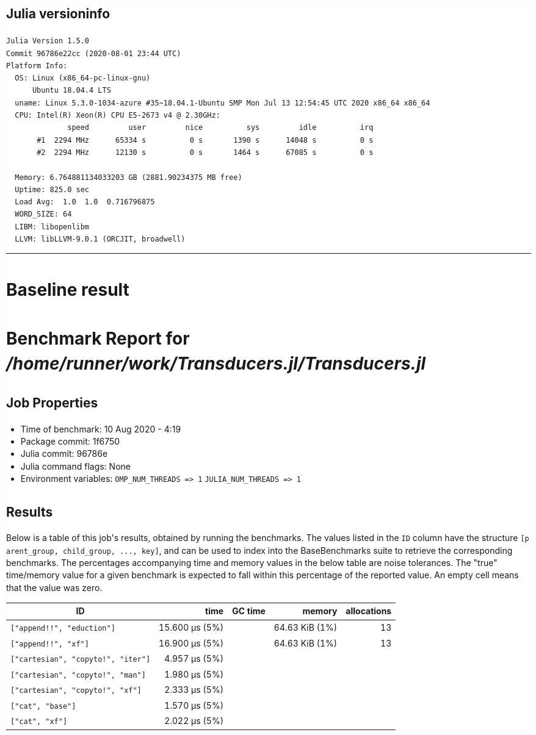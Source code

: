 ## Julia versioninfo
```
Julia Version 1.5.0
Commit 96786e22cc (2020-08-01 23:44 UTC)
Platform Info:
  OS: Linux (x86_64-pc-linux-gnu)
      Ubuntu 18.04.4 LTS
  uname: Linux 5.3.0-1034-azure #35~18.04.1-Ubuntu SMP Mon Jul 13 12:54:45 UTC 2020 x86_64 x86_64
  CPU: Intel(R) Xeon(R) CPU E5-2673 v4 @ 2.30GHz: 
              speed         user         nice          sys         idle          irq
       #1  2294 MHz      65334 s          0 s       1390 s      14048 s          0 s
       #2  2294 MHz      12130 s          0 s       1464 s      67085 s          0 s
       
  Memory: 6.764881134033203 GB (2881.90234375 MB free)
  Uptime: 825.0 sec
  Load Avg:  1.0  1.0  0.716796875
  WORD_SIZE: 64
  LIBM: libopenlibm
  LLVM: libLLVM-9.0.1 (ORCJIT, broadwell)
```

---
# Baseline result
# Benchmark Report for */home/runner/work/Transducers.jl/Transducers.jl*

## Job Properties
* Time of benchmark: 10 Aug 2020 - 4:19
* Package commit: 1f6750
* Julia commit: 96786e
* Julia command flags: None
* Environment variables: `OMP_NUM_THREADS => 1` `JULIA_NUM_THREADS => 1`

## Results
Below is a table of this job's results, obtained by running the benchmarks.
The values listed in the `ID` column have the structure `[parent_group, child_group, ..., key]`, and can be used to
index into the BaseBenchmarks suite to retrieve the corresponding benchmarks.
The percentages accompanying time and memory values in the below table are noise tolerances. The "true"
time/memory value for a given benchmark is expected to fall within this percentage of the reported value.
An empty cell means that the value was zero.

| ID                                                             | time            | GC time | memory          | allocations |
|----------------------------------------------------------------|----------------:|--------:|----------------:|------------:|
| `["append!!", "eduction"]`                                     |  15.600 μs (5%) |         |  64.63 KiB (1%) |          13 |
| `["append!!", "xf"]`                                           |  16.900 μs (5%) |         |  64.63 KiB (1%) |          13 |
| `["cartesian", "copyto!", "iter"]`                             |   4.957 μs (5%) |         |                 |             |
| `["cartesian", "copyto!", "man"]`                              |   1.980 μs (5%) |         |                 |             |
| `["cartesian", "copyto!", "xf"]`                               |   2.333 μs (5%) |         |                 |             |
| `["cat", "base"]`                                              |   1.570 μs (5%) |         |                 |             |
| `["cat", "xf"]`                                                |   2.022 μs (5%) |         |                 |             |